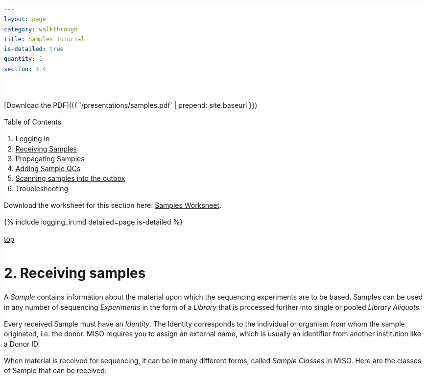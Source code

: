```yaml
---
layout: page
category: walkthrough
title: Samples Tutorial
is-detailed: true
quantity: 1
section: 3.4

---
```


<video muted autoplay controls>
    <source src="presentations/miso_samples.mp4" type="video/mp4">
</video>

[Download the PDF]({{ '/presentations/samples.pdf' | prepend: site.baseurl }})



<div id="toc">
Table of Contents
<ol>
    <li><a href="#logging_in">Logging In</a></li>
    <li><a href="#receipt">Receiving Samples</a></li>
    <li><a href="#props">Propagating Samples</a></li>
    <li><a href="#qcs">Adding Sample QCs</a></li>
    <li><a href="#boxes">Scanning samples into the outbox</a></li>
    <li><a href="#trouble">Troubleshooting</a></li>
</ol>
</div>

<div id="infobox">
Download the worksheet for this section here: <a href="2-0-samples-worksheet">Samples Worksheet</a>.
</div>

{% include logging_in.md detailed=page.is-detailed %}

<a name="receipt" href="#" id="toplink">top</a>

# 2. Receiving samples

A _Sample_ contains information about the material upon which the sequencing
experiments are to be based. Samples can be used in any number of sequencing
_Experiments_ in the form of a _Library_ that is processed further into
single or pooled _Library Aliquots._

Every received Sample must have an _Identity_. The Identity corresponds to the
individual or organism from whom the sample originated, i.e. the donor. MISO
requires you to assign an external name, which is usually an identifier from
another institution like a Donor ID.

When material is received for sequencing, it can be in many different forms,
called _Sample Classes_ in MISO. Here are the classes of Sample that can be
received:
